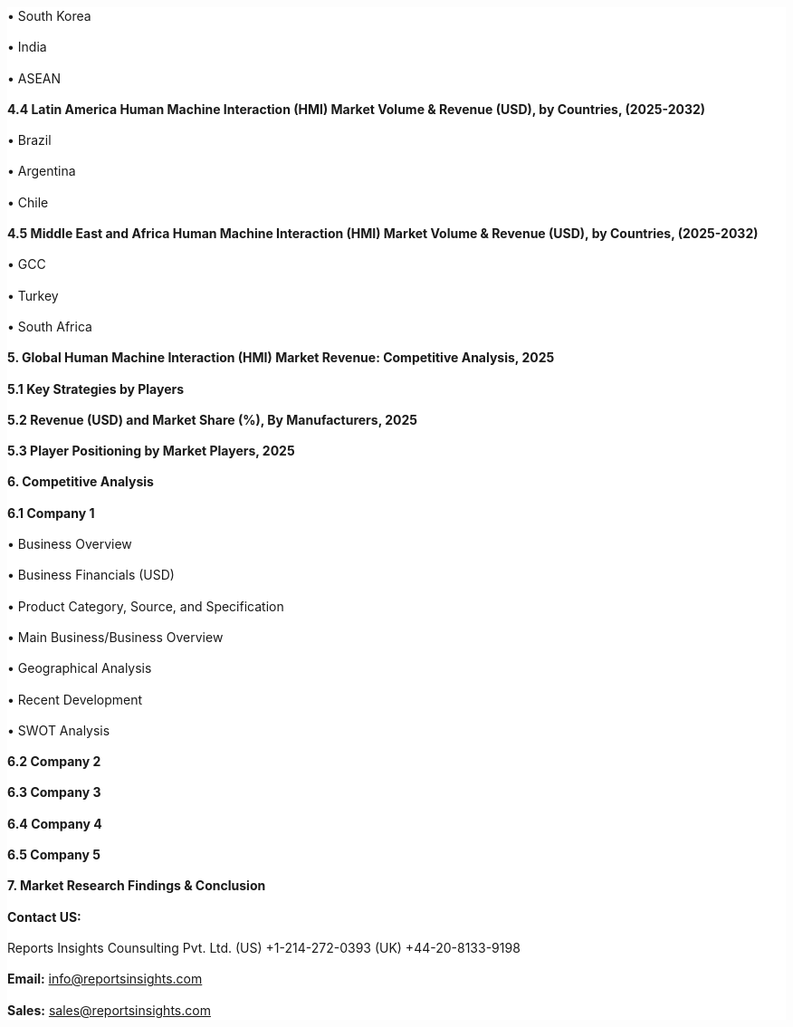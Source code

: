 • South Korea

• India

• ASEAN

<strong>4.4 Latin America Human Machine Interaction (HMI) Market Volume &amp; Revenue (USD), by Countries, (2025-2032)</strong>

• Brazil

• Argentina

• Chile

<strong>4.5 Middle East and Africa Human Machine Interaction (HMI) Market Volume &amp; Revenue (USD), by Countries, (2025-2032)</strong>

• GCC

• Turkey

• South Africa

<strong>5. Global Human Machine Interaction (HMI) Market Revenue: Competitive Analysis, 2025</strong>

<strong>5.1 Key Strategies by Players</strong>

<strong>5.2 Revenue (USD) and Market Share (%), By Manufacturers, 2025</strong>

<strong>5.3 Player Positioning by Market Players, 2025</strong>

<strong>6. Competitive Analysis</strong>

<strong>6.1 Company 1</strong>

• Business Overview

• Business Financials (USD)

• Product Category, Source, and Specification

• Main Business/Business Overview

• Geographical Analysis

• Recent Development

• SWOT Analysis

<strong>6.2 Company 2</strong>

<strong>6.3 Company 3</strong>

<strong>6.4 Company 4</strong>

<strong>6.5 Company 5</strong>

<strong>7. Market Research Findings &amp; Conclusion</strong>

<strong>Contact US:</strong>

Reports Insights Counsulting Pvt. Ltd.
(US) +1-214-272-0393
(UK) +44-20-8133-9198
<p class=""""><b>Email:</b> <a href=mailto:info@reportsinsights.com>info@reportsinsights.com</a></p>
<p class=""""><b>Sales:</b> <a href=mailto:sales@reportsinsights.com>sales@reportsinsights.com</a></p>
